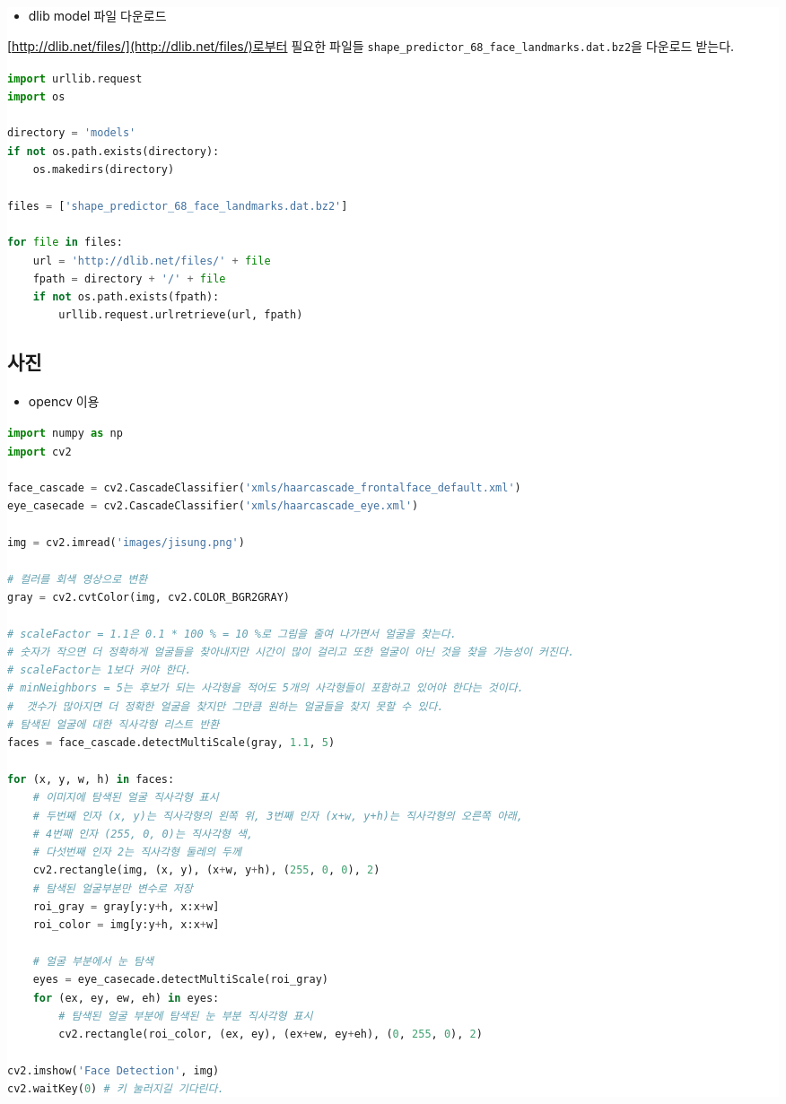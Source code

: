 - dlib model 파일 다운로드

[http://dlib.net/files/](http://dlib.net/files/)로부터 필요한 파일들 `shape_predictor_68_face_landmarks.dat.bz2`을 다운로드 받는다.


```python
import urllib.request
import os

directory = 'models'
if not os.path.exists(directory):
    os.makedirs(directory)

files = ['shape_predictor_68_face_landmarks.dat.bz2']

for file in files:
    url = 'http://dlib.net/files/' + file
    fpath = directory + '/' + file
    if not os.path.exists(fpath):
        urllib.request.urlretrieve(url, fpath)
```

## 사진

- opencv 이용


```python
import numpy as np
import cv2

face_cascade = cv2.CascadeClassifier('xmls/haarcascade_frontalface_default.xml')
eye_casecade = cv2.CascadeClassifier('xmls/haarcascade_eye.xml')

img = cv2.imread('images/jisung.png')

# 컬러를 회색 영상으로 변환
gray = cv2.cvtColor(img, cv2.COLOR_BGR2GRAY)

# scaleFactor = 1.1은 0.1 * 100 % = 10 %로 그림을 줄여 나가면서 얼굴을 찾는다.
# 숫자가 작으면 더 정확하게 얼굴들을 찾아내지만 시간이 많이 걸리고 또한 얼굴이 아닌 것을 찾을 가능성이 커진다.
# scaleFactor는 1보다 커야 한다.
# minNeighbors = 5는 후보가 되는 사각형을 적어도 5개의 사각형들이 포함하고 있어야 한다는 것이다.
#  갯수가 많아지면 더 정확한 얼굴을 찾지만 그만큼 원하는 얼굴들을 찾지 못할 수 있다.
# 탐색된 얼굴에 대한 직사각형 리스트 반환
faces = face_cascade.detectMultiScale(gray, 1.1, 5)

for (x, y, w, h) in faces:
    # 이미지에 탐색된 얼굴 직사각형 표시
    # 두번째 인자 (x, y)는 직사각형의 왼쪽 위, 3번째 인자 (x+w, y+h)는 직사각형의 오른쪽 아래,
    # 4번째 인자 (255, 0, 0)는 직사각형 색,
    # 다섯번째 인자 2는 직사각형 둘레의 두께
    cv2.rectangle(img, (x, y), (x+w, y+h), (255, 0, 0), 2)
    # 탐색된 얼굴부분만 변수로 저장
    roi_gray = gray[y:y+h, x:x+w]
    roi_color = img[y:y+h, x:x+w]

    # 얼굴 부분에서 눈 탐색
    eyes = eye_casecade.detectMultiScale(roi_gray)
    for (ex, ey, ew, eh) in eyes:
        # 탐색된 얼굴 부분에 탐색된 눈 부분 직사각형 표시
        cv2.rectangle(roi_color, (ex, ey), (ex+ew, ey+eh), (0, 255, 0), 2)

cv2.imshow('Face Detection', img)
cv2.waitKey(0) # 키 눌러지길 기다린다.
```